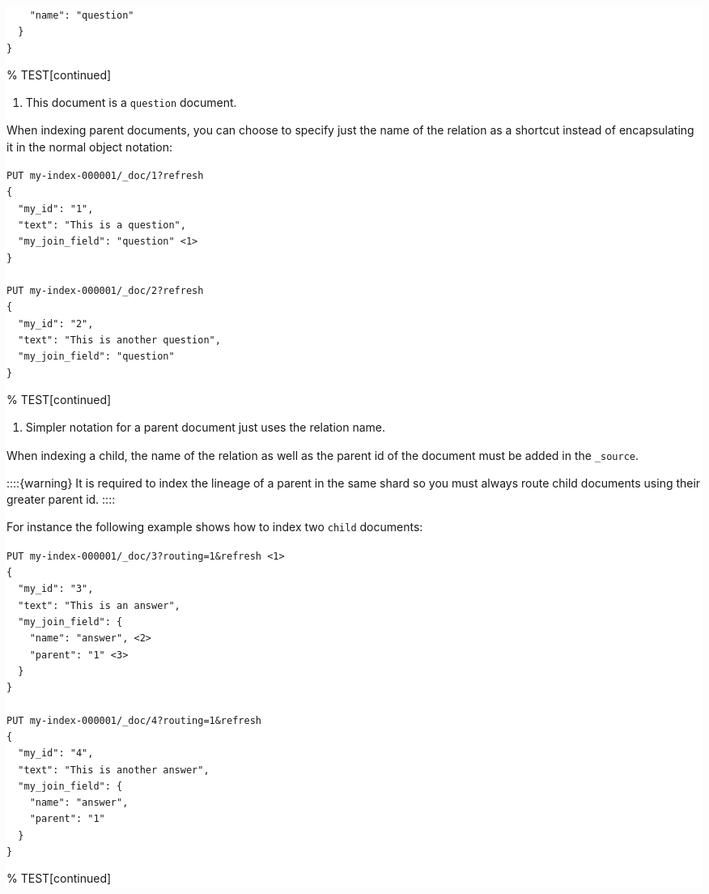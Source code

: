 ```console
    "name": "question"
  }
}
```
% TEST[continued]

1. This document is a `question` document.


When indexing parent documents, you can choose to specify just the name of the relation as a shortcut instead of encapsulating it in the normal object notation:

```console
PUT my-index-000001/_doc/1?refresh
{
  "my_id": "1",
  "text": "This is a question",
  "my_join_field": "question" <1>
}

PUT my-index-000001/_doc/2?refresh
{
  "my_id": "2",
  "text": "This is another question",
  "my_join_field": "question"
}
```
% TEST[continued]

1. Simpler notation for a parent document just uses the relation name.


When indexing a child, the name of the relation as well as the parent id of the document must be added in the `_source`.

::::{warning}
It is required to index the lineage of a parent in the same shard so you must always route child documents using their greater parent id.
::::


For instance the following example shows how to index two `child` documents:

```console
PUT my-index-000001/_doc/3?routing=1&refresh <1>
{
  "my_id": "3",
  "text": "This is an answer",
  "my_join_field": {
    "name": "answer", <2>
    "parent": "1" <3>
  }
}

PUT my-index-000001/_doc/4?routing=1&refresh
{
  "my_id": "4",
  "text": "This is another answer",
  "my_join_field": {
    "name": "answer",
    "parent": "1"
  }
}
```
% TEST[continued]
